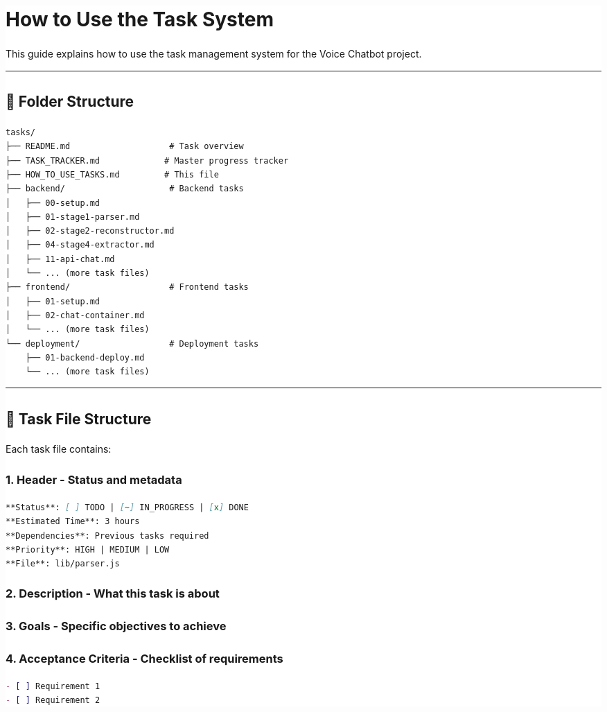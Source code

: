 # How to Use the Task System

This guide explains how to use the task management system for the Voice Chatbot project.

---

## 📁 Folder Structure

```
tasks/
├── README.md                    # Task overview
├── TASK_TRACKER.md             # Master progress tracker
├── HOW_TO_USE_TASKS.md         # This file
├── backend/                     # Backend tasks
│   ├── 00-setup.md
│   ├── 01-stage1-parser.md
│   ├── 02-stage2-reconstructor.md
│   ├── 04-stage4-extractor.md
│   ├── 11-api-chat.md
│   └── ... (more task files)
├── frontend/                    # Frontend tasks
│   ├── 01-setup.md
│   ├── 02-chat-container.md
│   └── ... (more task files)
└── deployment/                  # Deployment tasks
    ├── 01-backend-deploy.md
    └── ... (more task files)
```

---

## 🎯 Task File Structure

Each task file contains:

### 1. **Header** - Status and metadata
```markdown
**Status**: [ ] TODO | [~] IN_PROGRESS | [x] DONE
**Estimated Time**: 3 hours
**Dependencies**: Previous tasks required
**Priority**: HIGH | MEDIUM | LOW
**File**: lib/parser.js
```

### 2. **Description** - What this task is about

### 3. **Goals** - Specific objectives to achieve

### 4. **Acceptance Criteria** - Checklist of requirements
```markdown
- [ ] Requirement 1
- [ ] Requirement 2
```
